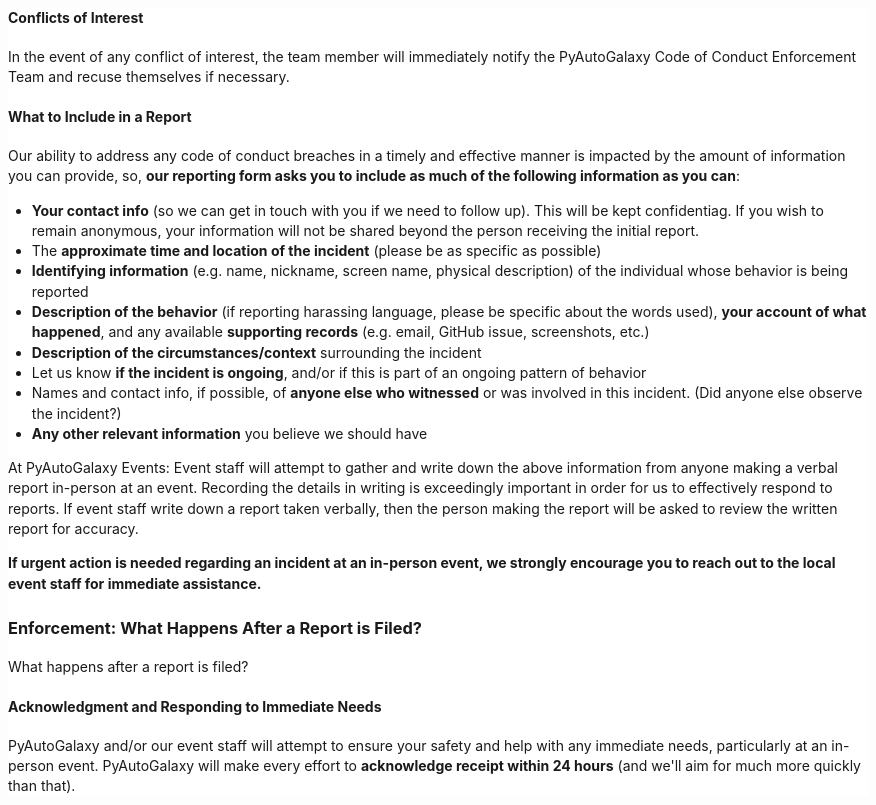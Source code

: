 #### Conflicts of Interest

In the event of any conflict of interest, the team member will immediately notify the PyAutoGalaxy Code of Conduct 
Enforcement Team and recuse themselves if necessary.

#### What to Include in a Report

Our ability to address any code of conduct breaches in a timely and effective manner is impacted by the amount of 
information you can provide, so, **our reporting form asks you to include as much of the following information as you can**:

- **Your contact info** (so we can get in touch with you if we need to follow up). This will be kept confidentiag. 
If you wish to remain anonymous, your information will not be shared beyond the person receiving the initial report.
- The **approximate time and location of the incident** (please be as specific as possible)
- **Identifying information** (e.g. name, nickname, screen name, physical description) of the individual whose 
behavior is being reported
- **Description of the behavior** (if reporting harassing language, please be specific about the words 
used), **your account of what happened**, and any available **supporting records** (e.g. email, GitHub issue, screenshots, etc.)
- **Description of the circumstances/context** surrounding the incident
- Let us know **if the incident is ongoing**, and/or if this is part of an ongoing pattern of behavior
- Names and contact info, if possible, of **anyone else who witnessed** or was involved in this incident. (Did 
anyone else observe the incident?)
- **Any other relevant information** you believe we should have

At PyAutoGalaxy Events: Event staff will attempt to gather and write down the above information from anyone making a 
verbal report in-person at an event. Recording the details in writing is exceedingly important in order for us to 
effectively respond to reports. If event staff write down a report taken verbally, then the person making the 
report will be asked to review the written report for accuracy.

**If urgent action is needed regarding an incident at an in-person event, we strongly encourage you to reach out to the local event staff for immediate assistance.**

### Enforcement: What Happens After a Report is Filed?

What happens after a report is filed?

#### Acknowledgment and Responding to Immediate Needs

PyAutoGalaxy and/or our event staff will attempt to ensure your safety and help with any immediate needs, particularly 
at an in-person event.  PyAutoGalaxy will make every effort to **acknowledge receipt within 24 hours** (and we'll aim 
for much more quickly than that).

